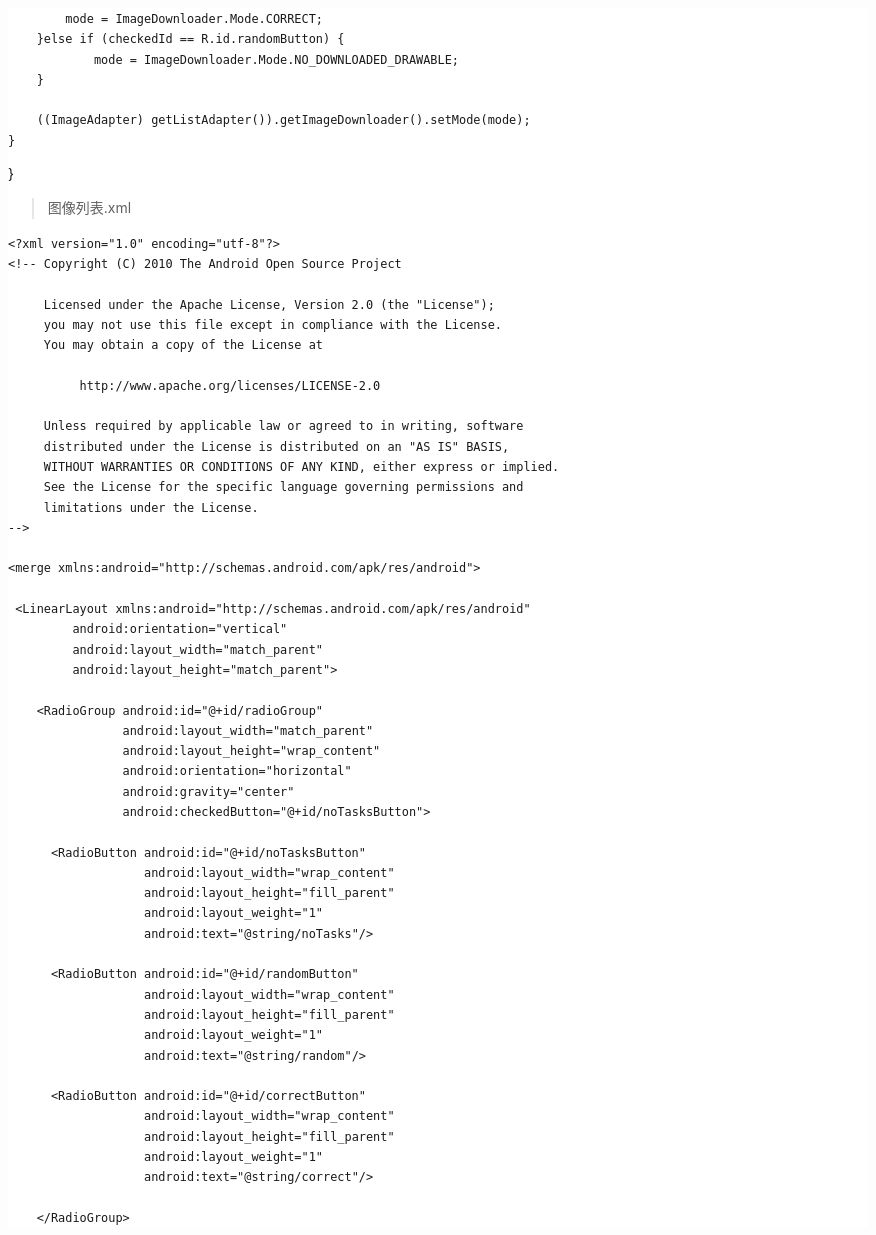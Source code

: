 ```
        mode = ImageDownloader.Mode.CORRECT;
    }else if (checkedId == R.id.randomButton) {
            mode = ImageDownloader.Mode.NO_DOWNLOADED_DRAWABLE;
    }

    ((ImageAdapter) getListAdapter()).getImageDownloader().setMode(mode);
} 
```

}

> 图像列表.xml

```
<?xml version="1.0" encoding="utf-8"?>
<!-- Copyright (C) 2010 The Android Open Source Project

     Licensed under the Apache License, Version 2.0 (the "License");
     you may not use this file except in compliance with the License.
     You may obtain a copy of the License at

          http://www.apache.org/licenses/LICENSE-2.0

     Unless required by applicable law or agreed to in writing, software
     distributed under the License is distributed on an "AS IS" BASIS,
     WITHOUT WARRANTIES OR CONDITIONS OF ANY KIND, either express or implied.
     See the License for the specific language governing permissions and
     limitations under the License.
-->

<merge xmlns:android="http://schemas.android.com/apk/res/android">

 <LinearLayout xmlns:android="http://schemas.android.com/apk/res/android"
         android:orientation="vertical"
         android:layout_width="match_parent"
         android:layout_height="match_parent">

    <RadioGroup android:id="@+id/radioGroup"
                android:layout_width="match_parent" 
                android:layout_height="wrap_content"
                android:orientation="horizontal"
                android:gravity="center"
                android:checkedButton="@+id/noTasksButton">

      <RadioButton android:id="@+id/noTasksButton"
                   android:layout_width="wrap_content"
                   android:layout_height="fill_parent"
                   android:layout_weight="1"
                   android:text="@string/noTasks"/>

      <RadioButton android:id="@+id/randomButton"
                   android:layout_width="wrap_content"
                   android:layout_height="fill_parent"
                   android:layout_weight="1"
                   android:text="@string/random"/>

      <RadioButton android:id="@+id/correctButton"
                   android:layout_width="wrap_content"
                   android:layout_height="fill_parent"
                   android:layout_weight="1"
                   android:text="@string/correct"/>

    </RadioGroup>

```